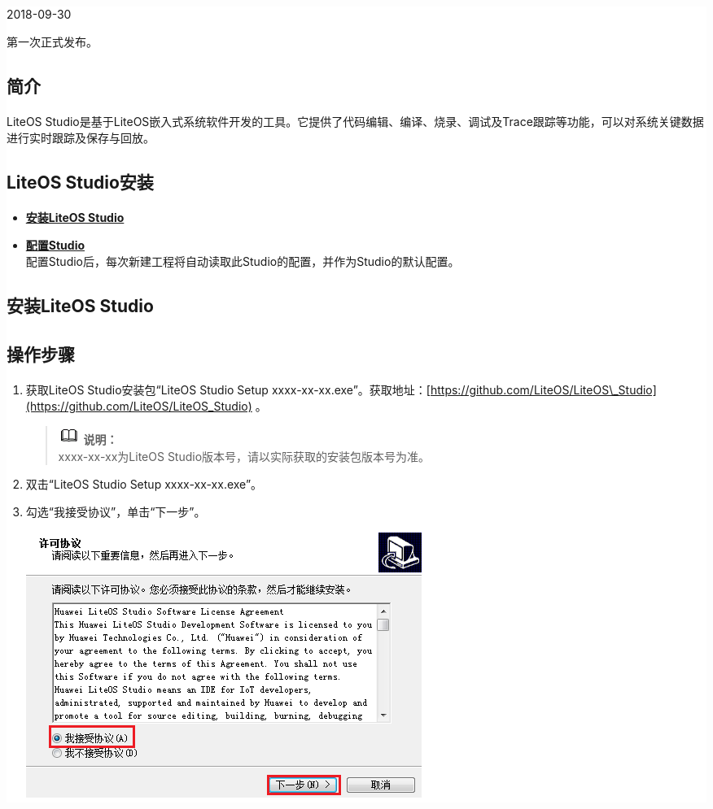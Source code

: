 </td>
<td class="cellrowborder" valign="top" width="26.119999999999997%" headers="mcps1.1.4.1.2 "><p id="p41574543163622"><a name="p41574543163622"></a><a name="p41574543163622"></a>2018-09-30</p>
</td>
<td class="cellrowborder" valign="top" width="53.16%" headers="mcps1.1.4.1.3 "><p id="p12094805163622"><a name="p12094805163622"></a><a name="p12094805163622"></a>第一次正式发布。</p>
</td>
</tr>
</tbody>
</table>

<h2 id="简介.md">简介</h2>

LiteOS Studio是基于LiteOS嵌入式系统软件开发的工具。它提供了代码编辑、编译、烧录、调试及Trace跟踪等功能，可以对系统关键数据进行实时跟踪及保存与回放。

<h2 id="LiteOS-Studio安装.md">LiteOS Studio安装</h2>

-   **[安装LiteOS Studio](#安装LiteOS-Studio.md)**  

-   **[配置Studio](#配置Studio.md)**  
配置Studio后，每次新建工程将自动读取此Studio的配置，并作为Studio的默认配置。

<h2 id="安装LiteOS-Studio.md">安装LiteOS Studio</h2>

## 操作步骤<a name="section1132454415554"></a>

1.  获取LiteOS Studio安装包“LiteOS Studio Setup xxxx-xx-xx.exe”。获取地址：[https://github.com/LiteOS/LiteOS\_Studio](https://github.com/LiteOS/LiteOS_Studio)  。

    >![](public_sys-resources/icon-note.gif) **说明：**   
    >xxxx-xx-xx为LiteOS Studio版本号，请以实际获取的安装包版本号为准。  

2.  双击“LiteOS Studio Setup xxxx-xx-xx.exe”。
3.  勾选“我接受协议”，单击“下一步”。

    ![](figures/zh-cn_image_0129273586.png)
